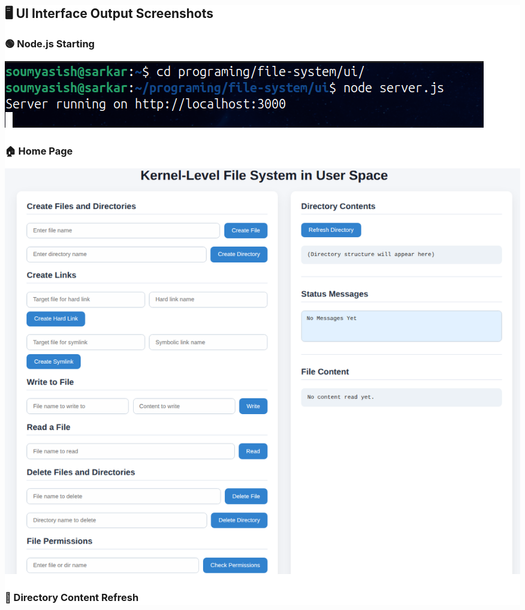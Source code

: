 
## 🖥️ UI Interface Output Screenshots

### 🟢 Node.js Starting
![Node.js starting](/content/16.4.1.png)

### 🏠 Home Page
![Home page of the application](/content/16.4.2.png)

### 🔄 Directory Content Refresh